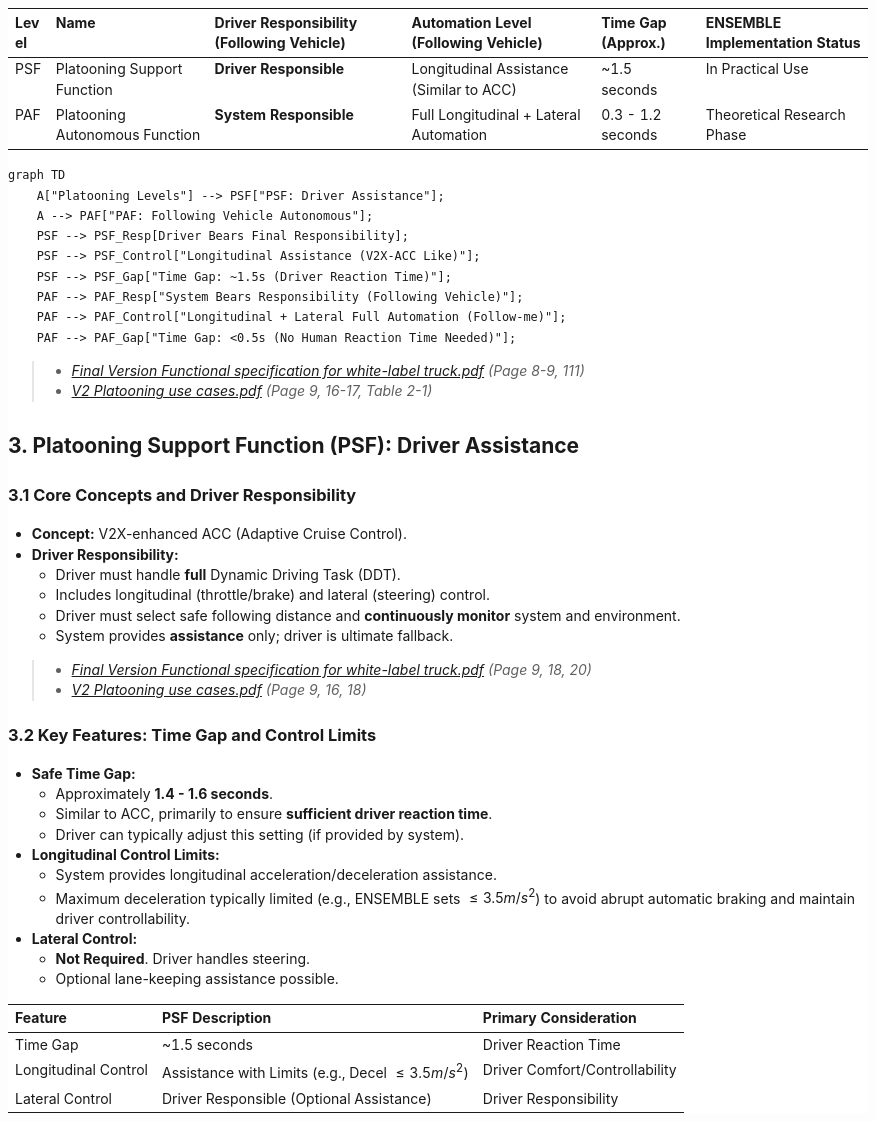 | Level | Name                           | Driver Responsibility (Following Vehicle) | Automation Level (Following Vehicle) | Time Gap (Approx.) | ENSEMBLE Implementation Status |
| :---- | :----------------------------- | :---------------------------------------- | :----------------------------------- | :----------------- | :----------------------------- |
| PSF   | Platooning Support Function    | **Driver Responsible**                    | Longitudinal Assistance (Similar to ACC) | ~1.5 seconds       | In Practical Use               |
| PAF   | Platooning Autonomous Function | **System Responsible**                    | Full Longitudinal + Lateral Automation   | 0.3 - 1.2 seconds  | Theoretical Research Phase     |

```mermaid
graph TD
    A["Platooning Levels"] --> PSF["PSF: Driver Assistance"];
    A --> PAF["PAF: Following Vehicle Autonomous"];
    PSF --> PSF_Resp[Driver Bears Final Responsibility];
    PSF --> PSF_Control["Longitudinal Assistance (V2X-ACC Like)"];
    PSF --> PSF_Gap["Time Gap: ~1.5s (Driver Reaction Time)"];
    PAF --> PAF_Resp["System Bears Responsibility (Following Vehicle)"];
    PAF --> PAF_Control["Longitudinal + Lateral Full Automation (Follow-me)"];
    PAF --> PAF_Gap["Time Gap: <0.5s (No Human Reaction Time Needed)"];
```

> * *[Final Version Functional specification for white-label truck.pdf](./ref/Final%20Version%20Functional%20specification%20for%20white-label%20truck.pdf) (Page 8-9, 111)*
> * *[V2 Platooning use cases.pdf](./ref/V2%20Platooning%20use%20cases.pdf) (Page 9, 16-17, Table 2-1)*

## 3. Platooning Support Function (PSF): Driver Assistance

### 3.1 Core Concepts and Driver Responsibility

* **Concept:** V2X-enhanced ACC (Adaptive Cruise Control).
* **Driver Responsibility:**
  * Driver must handle **full** Dynamic Driving Task (DDT).
  * Includes longitudinal (throttle/brake) and lateral (steering) control.
  * Driver must select safe following distance and **continuously monitor** system and environment.
  * System provides **assistance** only; driver is ultimate fallback.

> * *[Final Version Functional specification for white-label truck.pdf](./ref/Final%20Version%20Functional%20specification%20for%20white-label%20truck.pdf) (Page 9, 18, 20)*
> * *[V2 Platooning use cases.pdf](./ref/V2%20Platooning%20use%20cases.pdf) (Page 9, 16, 18)*

### 3.2 Key Features: Time Gap and Control Limits

* **Safe Time Gap:**
  * Approximately **1.4 - 1.6 seconds**.
  * Similar to ACC, primarily to ensure **sufficient driver reaction time**.
  * Driver can typically adjust this setting (if provided by system).
* **Longitudinal Control Limits:**
  * System provides longitudinal acceleration/deceleration assistance.
  * Maximum deceleration typically limited (e.g., ENSEMBLE sets $\le 3.5 m/s^2$) to avoid abrupt automatic braking and maintain driver controllability.
* **Lateral Control:**
  * **Not Required**. Driver handles steering.
  * Optional lane-keeping assistance possible.
  
| Feature          | PSF Description                          | Primary Consideration       |
| :--------------- | :--------------------------------------- | :-------------------------- |
| Time Gap         | ~1.5 seconds                             | Driver Reaction Time        |
| Longitudinal Control | Assistance with Limits (e.g., Decel $\le 3.5 m/s^2$) | Driver Comfort/Controllability |
| Lateral Control  | Driver Responsible (Optional Assistance) | Driver Responsibility       |
